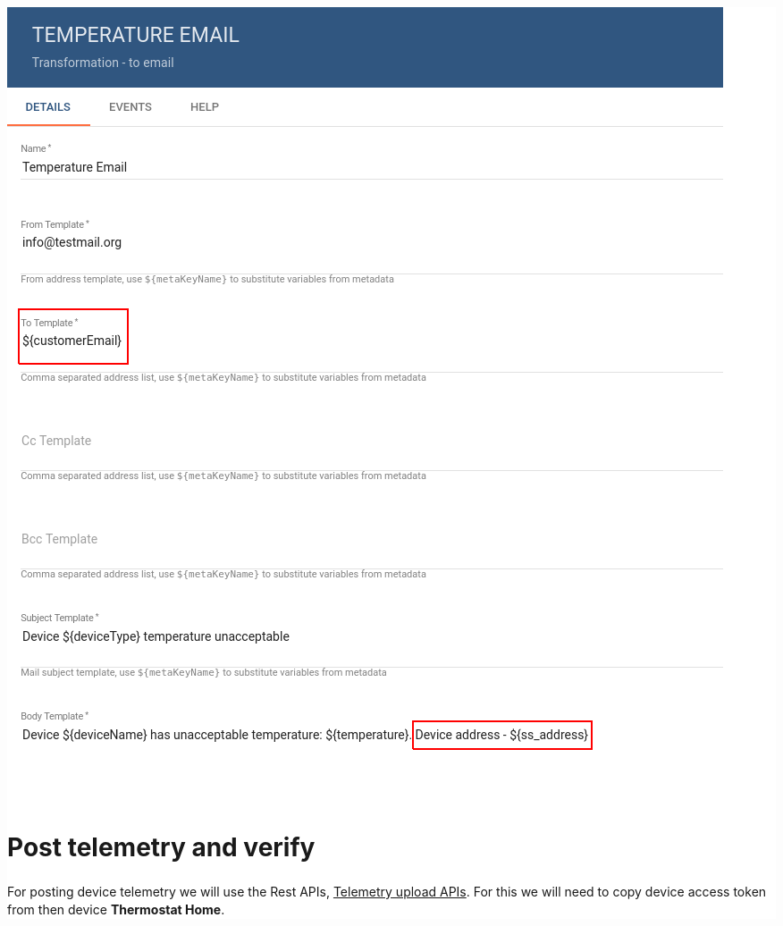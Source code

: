 ![image](/images/user-guide/rule-engine-2-0/tutorials/email/modify-to-email.png)  

  
# Post telemetry and verify
For posting device telemetry we will use the Rest APIs, [Telemetry upload APIs](/docs/reference/http-api/#telemetry-upload-api). For this we will need to
copy device access token from then device **Thermostat Home**. 
